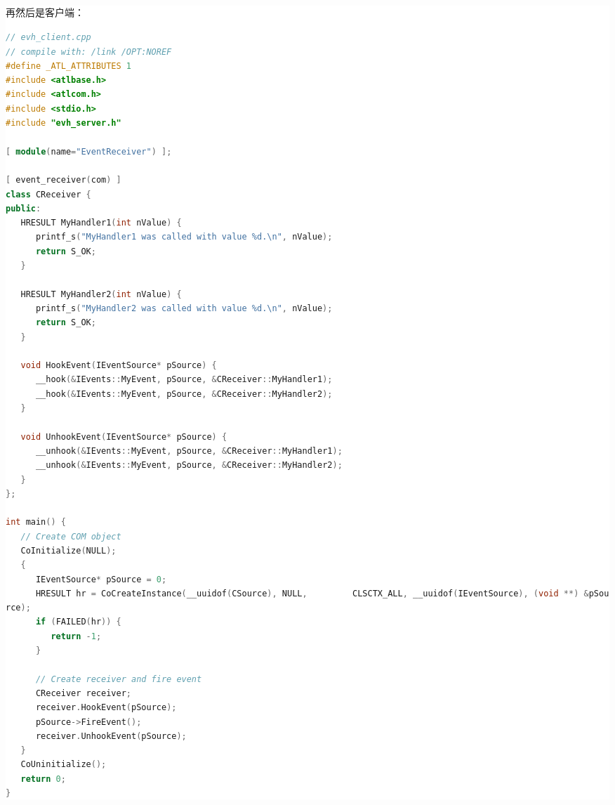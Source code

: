 再然后是客户端：

```cpp
// evh_client.cpp
// compile with: /link /OPT:NOREF
#define _ATL_ATTRIBUTES 1
#include <atlbase.h>
#include <atlcom.h>
#include <stdio.h>
#include "evh_server.h"

[ module(name="EventReceiver") ];

[ event_receiver(com) ]
class CReceiver {
public:
   HRESULT MyHandler1(int nValue) {
      printf_s("MyHandler1 was called with value %d.\n", nValue);
      return S_OK;
   }

   HRESULT MyHandler2(int nValue) {
      printf_s("MyHandler2 was called with value %d.\n", nValue);
      return S_OK;
   }

   void HookEvent(IEventSource* pSource) {
      __hook(&IEvents::MyEvent, pSource, &CReceiver::MyHandler1);
      __hook(&IEvents::MyEvent, pSource, &CReceiver::MyHandler2);
   }

   void UnhookEvent(IEventSource* pSource) {
      __unhook(&IEvents::MyEvent, pSource, &CReceiver::MyHandler1);
      __unhook(&IEvents::MyEvent, pSource, &CReceiver::MyHandler2);
   }
};

int main() {
   // Create COM object
   CoInitialize(NULL);
   {
      IEventSource* pSource = 0;
      HRESULT hr = CoCreateInstance(__uuidof(CSource), NULL,         CLSCTX_ALL, __uuidof(IEventSource), (void **) &pSource);
      if (FAILED(hr)) {
         return -1;
      }

      // Create receiver and fire event
      CReceiver receiver;
      receiver.HookEvent(pSource);
      pSource->FireEvent();
      receiver.UnhookEvent(pSource);
   }
   CoUninitialize();
   return 0;
}
```
